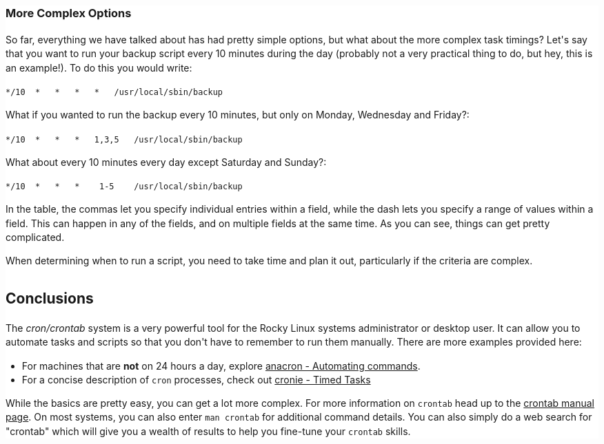 ### More Complex Options

So far, everything we have talked about has had pretty simple options, but what about the more complex task timings? Let's say that you want to run your backup script every 10 minutes during the day (probably not a very practical thing to do, but hey, this is an example!). To do this you would write:

`*/10  *   *   *   *   /usr/local/sbin/backup`

What if you wanted to run the backup every 10 minutes, but only on Monday, Wednesday and Friday?:

`*/10  *   *   *   1,3,5   /usr/local/sbin/backup`

What about every 10 minutes every day except Saturday and Sunday?:

`*/10  *   *   *    1-5    /usr/local/sbin/backup`

In the table, the commas let you specify individual entries within a field, while the dash lets you specify a range of values within a field. This can happen in any of the fields, and on multiple fields at the same time. As you can see, things can get pretty complicated.

When determining when to run a script, you need to take time and plan it out, particularly if the criteria are complex.

## Conclusions

The _cron/crontab_ system is a very powerful tool for the Rocky Linux systems administrator or desktop user. It can allow you to automate tasks and scripts so that you don't have to remember to run them manually. There are more examples provided here:

* For machines that are **not** on 24 hours a day, explore [anacron - Automating commands](anacron.md).
* For a concise description of `cron` processes, check out [cronie - Timed Tasks](cronie.md)

While the basics are pretty easy, you can get a lot more complex. For more information on `crontab` head up to the [crontab manual page](https://man7.org/linux/man-pages/man5/crontab.5.html). On most systems, you can also enter `man crontab` for additional command details. You can also simply do a web search for "crontab" which will give you a wealth of results to help you fine-tune your `crontab` skills.
